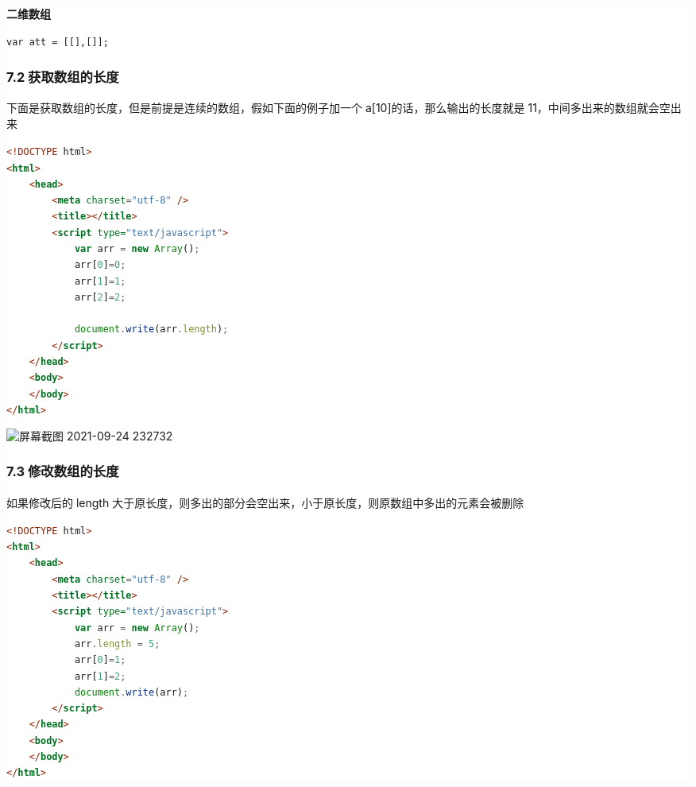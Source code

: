 **二维数组**

```
var att = [[],[]];
```

### 7.2 获取数组的长度

下面是获取数组的长度，但是前提是连续的数组，假如下面的例子加一个 a[10]的话，那么输出的长度就是 11，中间多出来的数组就会空出来

```html
<!DOCTYPE html>
<html>
	<head>
		<meta charset="utf-8" />
		<title></title>
		<script type="text/javascript">
			var arr = new Array();
			arr[0]=0;
			arr[1]=1;
			arr[2]=2;

			document.write(arr.length);
		</script>
	</head>
	<body>
	</body>
</html>

```

![屏幕截图 2021-09-24 232732](https://knowledge-picture.oss-cn-wuhan-lr.aliyuncs.com/202405032309901.png)

### 7.3 修改数组的长度

如果修改后的 length 大于原长度，则多出的部分会空出来，小于原长度，则原数组中多出的元素会被删除

```html
<!DOCTYPE html>
<html>
	<head>
		<meta charset="utf-8" />
		<title></title>
		<script type="text/javascript">
			var arr = new Array();
			arr.length = 5;
			arr[0]=1;
			arr[1]=2;
			document.write(arr);
		</script>
	</head>
	<body>
	</body>
</html>

```
